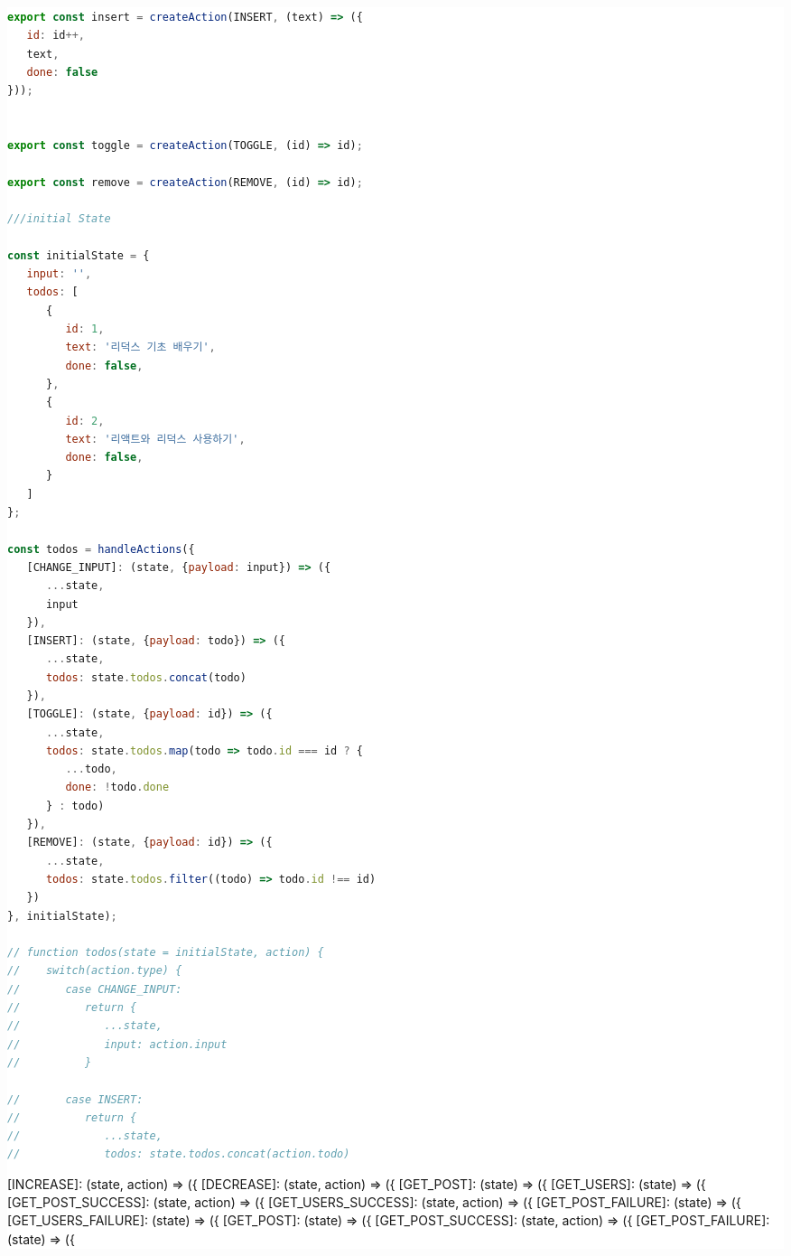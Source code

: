 ```javascript
export const insert = createAction(INSERT, (text) => ({
   id: id++,
   text,
   done: false
}));


export const toggle = createAction(TOGGLE, (id) => id);

export const remove = createAction(REMOVE, (id) => id);

///initial State

const initialState = {
   input: '',
   todos: [
      {
         id: 1,
         text: '리덕스 기초 배우기',
         done: false,
      },
      {
         id: 2,
         text: '리액트와 리덕스 사용하기',
         done: false,
      }
   ]
};

const todos = handleActions({
   [CHANGE_INPUT]: (state, {payload: input}) => ({
      ...state,
      input
   }),
   [INSERT]: (state, {payload: todo}) => ({
      ...state,
      todos: state.todos.concat(todo)
   }),
   [TOGGLE]: (state, {payload: id}) => ({
      ...state,
      todos: state.todos.map(todo => todo.id === id ? {
         ...todo,
         done: !todo.done
      } : todo)
   }),
   [REMOVE]: (state, {payload: id}) => ({
      ...state,
      todos: state.todos.filter((todo) => todo.id !== id)
   })
}, initialState);

// function todos(state = initialState, action) {
//    switch(action.type) {
//       case CHANGE_INPUT:
//          return {
//             ...state,
//             input: action.input
//          }
      
//       case INSERT:
//          return {
//             ...state,
//             todos: state.todos.concat(action.todo)
```

  [INCREASE]: (state, action) => ({
  [DECREASE]: (state, action) => ({
   [GET_POST]: (state) => ({
   [GET_USERS]: (state) => ({
   [GET_POST_SUCCESS]: (state, action) => ({
   [GET_USERS_SUCCESS]: (state, action) => ({
   [GET_POST_FAILURE]: (state) => ({
   [GET_USERS_FAILURE]: (state) => ({
[GET_POST]: (state) => ({
[GET_POST_SUCCESS]: (state, action) => ({
[GET_POST_FAILURE]: (state) => ({
